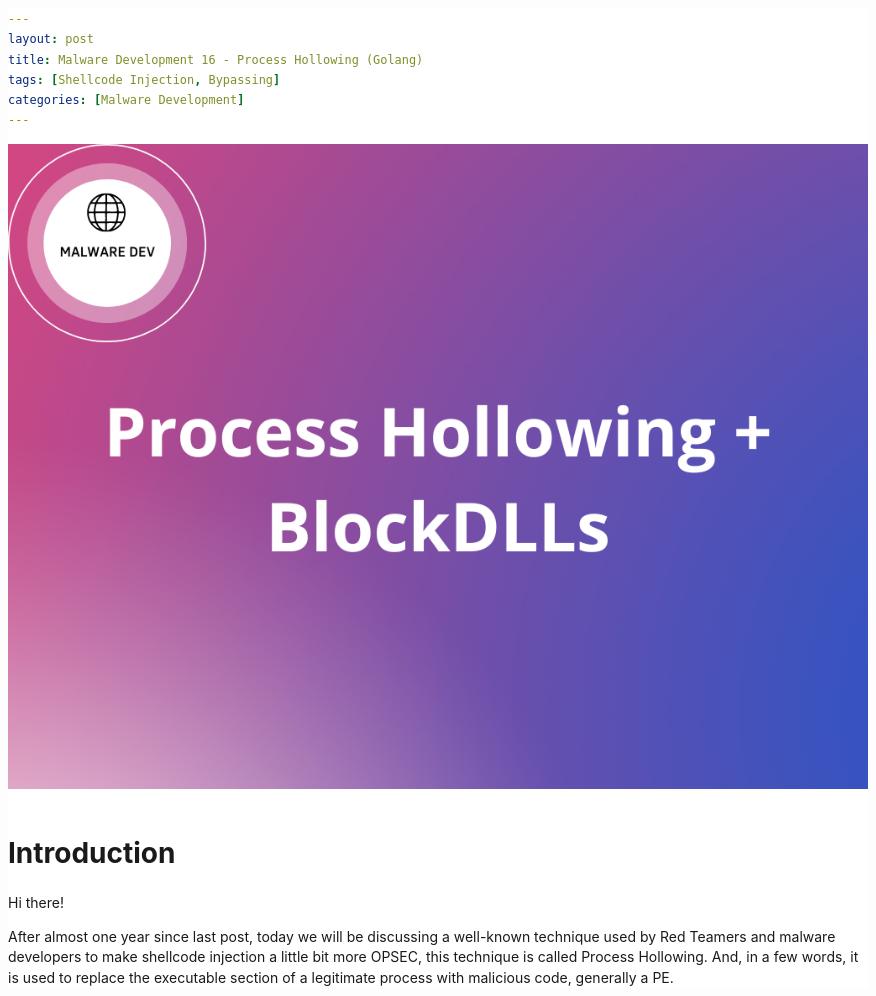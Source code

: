 ```yaml
---
layout: post
title: Malware Development 16 - Process Hollowing (Golang)
tags: [Shellcode Injection, Bypassing]
categories: [Malware Development]
---
```


<img src="https://raw.githubusercontent.com/D3Ext/d3ext.github.io/main/images/redteam/banners/banner-16.png" alt="pic" alt="pic">

# Introduction

Hi there!

After almost one year since last post, today we will be discussing a well-known technique used by Red Teamers and malware developers to make shellcode injection a little bit more OPSEC, this technique is called Process Hollowing. And, in a few words, it is used to replace the executable section of a legitimate process with malicious code, generally a PE.
